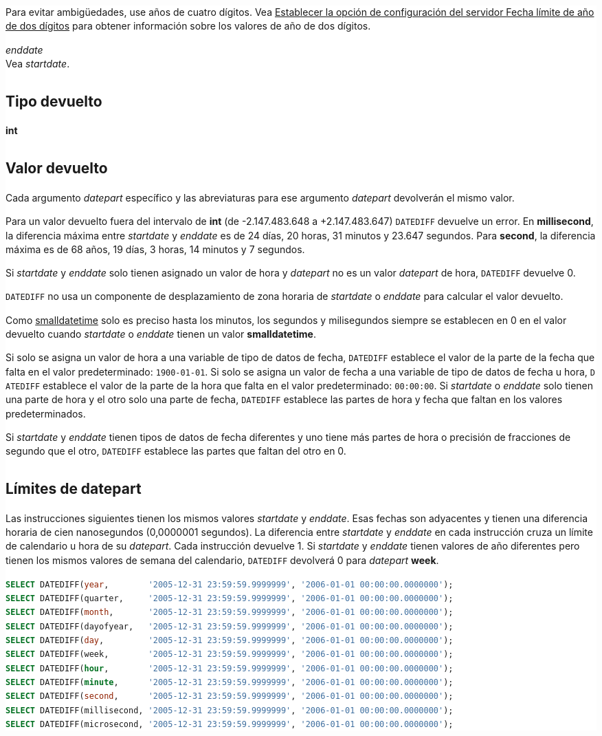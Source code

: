 Para evitar ambigüedades, use años de cuatro dígitos. Vea [Establecer la opción de configuración del servidor Fecha límite de año de dos dígitos](../../database-engine/configure-windows/configure-the-two-digit-year-cutoff-server-configuration-option.md) para obtener información sobre los valores de año de dos dígitos.
  
*enddate*  
Vea *startdate*.
  
## <a name="return-type"></a>Tipo devuelto  
 **int**  
  
## <a name="return-value"></a>Valor devuelto  
  
Cada argumento *datepart* específico y las abreviaturas para ese argumento *datepart* devolverán el mismo valor.  
  
Para un valor devuelto fuera del intervalo de **int** (de -2.147.483.648 a +2.147.483.647) `DATEDIFF` devuelve un error.  En **millisecond**, la diferencia máxima entre *startdate* y *enddate* es de 24 días, 20 horas, 31 minutos y 23.647 segundos. Para **second**, la diferencia máxima es de 68 años, 19 días, 3 horas, 14 minutos y 7 segundos.
  
Si *startdate* y *enddate* solo tienen asignado un valor de hora y *datepart* no es un valor *datepart* de hora, `DATEDIFF` devuelve 0.
  
`DATEDIFF` no usa un componente de desplazamiento de zona horaria de *startdate* o *enddate* para calcular el valor devuelto.
  
Como [smalldatetime](../../t-sql/data-types/smalldatetime-transact-sql.md) solo es preciso hasta los minutos, los segundos y milisegundos siempre se establecen en 0 en el valor devuelto cuando *startdate* o *enddate* tienen un valor **smalldatetime**.
  
Si solo se asigna un valor de hora a una variable de tipo de datos de fecha, `DATEDIFF` establece el valor de la parte de la fecha que falta en el valor predeterminado: `1900-01-01`. Si solo se asigna un valor de fecha a una variable de tipo de datos de fecha u hora, `DATEDIFF` establece el valor de la parte de la hora que falta en el valor predeterminado: `00:00:00`. Si *startdate* o *enddate* solo tienen una parte de hora y el otro solo una parte de fecha, `DATEDIFF` establece las partes de hora y fecha que faltan en los valores predeterminados.
  
Si *startdate* y *enddate* tienen tipos de datos de fecha diferentes y uno tiene más partes de hora o precisión de fracciones de segundo que el otro, `DATEDIFF` establece las partes que faltan del otro en 0.
  
## <a name="datepart-boundaries"></a>Límites de datepart  
Las instrucciones siguientes tienen los mismos valores *startdate* y *enddate*. Esas fechas son adyacentes y tienen una diferencia horaria de cien nanosegundos (0,0000001 segundos). La diferencia entre *startdate* y *enddate* en cada instrucción cruza un límite de calendario u hora de su *datepart*. Cada instrucción devuelve 1. Si *startdate* y *enddate* tienen valores de año diferentes pero tienen los mismos valores de semana del calendario, `DATEDIFF` devolverá 0 para *datepart* **week**.
  
```sql
SELECT DATEDIFF(year,        '2005-12-31 23:59:59.9999999', '2006-01-01 00:00:00.0000000');
SELECT DATEDIFF(quarter,     '2005-12-31 23:59:59.9999999', '2006-01-01 00:00:00.0000000');
SELECT DATEDIFF(month,       '2005-12-31 23:59:59.9999999', '2006-01-01 00:00:00.0000000');
SELECT DATEDIFF(dayofyear,   '2005-12-31 23:59:59.9999999', '2006-01-01 00:00:00.0000000');
SELECT DATEDIFF(day,         '2005-12-31 23:59:59.9999999', '2006-01-01 00:00:00.0000000');
SELECT DATEDIFF(week,        '2005-12-31 23:59:59.9999999', '2006-01-01 00:00:00.0000000');
SELECT DATEDIFF(hour,        '2005-12-31 23:59:59.9999999', '2006-01-01 00:00:00.0000000');
SELECT DATEDIFF(minute,      '2005-12-31 23:59:59.9999999', '2006-01-01 00:00:00.0000000');
SELECT DATEDIFF(second,      '2005-12-31 23:59:59.9999999', '2006-01-01 00:00:00.0000000');
SELECT DATEDIFF(millisecond, '2005-12-31 23:59:59.9999999', '2006-01-01 00:00:00.0000000');
SELECT DATEDIFF(microsecond, '2005-12-31 23:59:59.9999999', '2006-01-01 00:00:00.0000000');
```
  